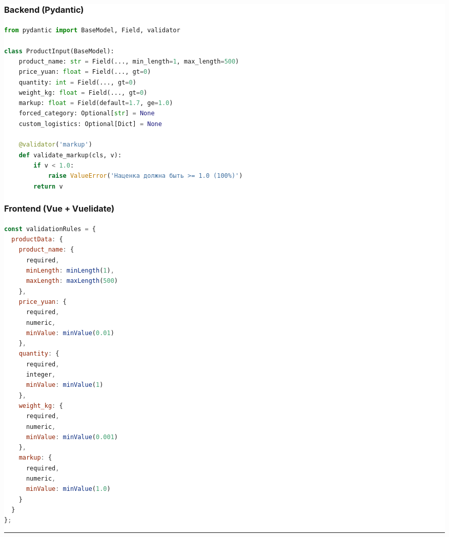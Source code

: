 ### Backend (Pydantic)

```python
from pydantic import BaseModel, Field, validator

class ProductInput(BaseModel):
    product_name: str = Field(..., min_length=1, max_length=500)
    price_yuan: float = Field(..., gt=0)
    quantity: int = Field(..., gt=0)
    weight_kg: float = Field(..., gt=0)
    markup: float = Field(default=1.7, ge=1.0)
    forced_category: Optional[str] = None
    custom_logistics: Optional[Dict] = None
    
    @validator('markup')
    def validate_markup(cls, v):
        if v < 1.0:
            raise ValueError('Наценка должна быть >= 1.0 (100%)')
        return v
```

### Frontend (Vue + Vuelidate)

```javascript
const validationRules = {
  productData: {
    product_name: {
      required,
      minLength: minLength(1),
      maxLength: maxLength(500)
    },
    price_yuan: {
      required,
      numeric,
      minValue: minValue(0.01)
    },
    quantity: {
      required,
      integer,
      minValue: minValue(1)
    },
    weight_kg: {
      required,
      numeric,
      minValue: minValue(0.001)
    },
    markup: {
      required,
      numeric,
      minValue: minValue(1.0)
    }
  }
};
```

---
